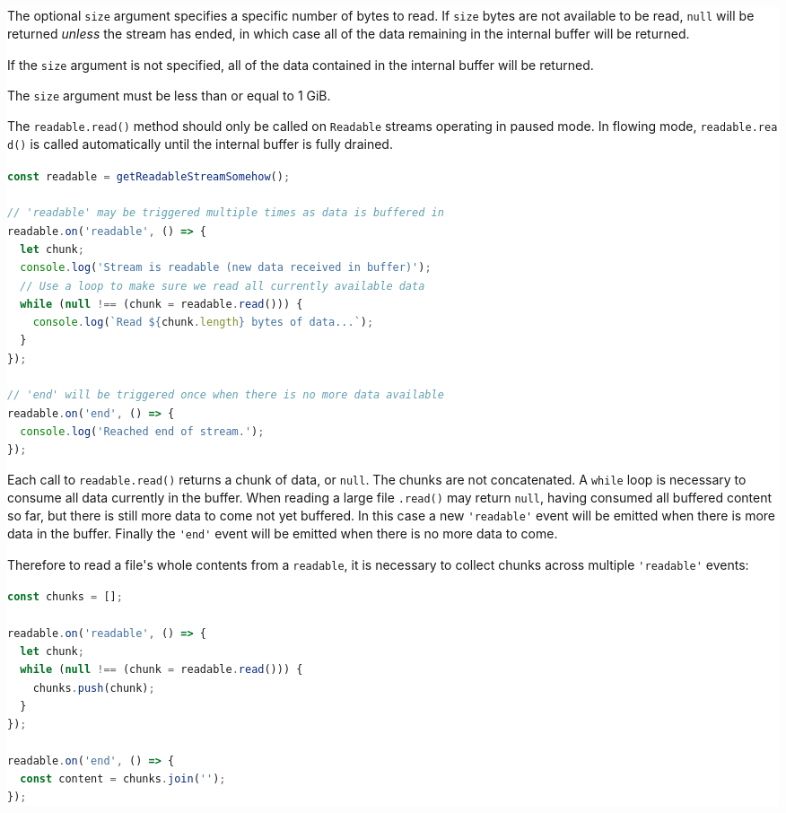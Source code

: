 The optional `size` argument specifies a specific number of bytes to read. If
`size` bytes are not available to be read, `null` will be returned _unless_ the
stream has ended, in which case all of the data remaining in the internal buffer
will be returned.

If the `size` argument is not specified, all of the data contained in the
internal buffer will be returned.

The `size` argument must be less than or equal to 1 GiB.

The `readable.read()` method should only be called on `Readable` streams
operating in paused mode. In flowing mode, `readable.read()` is called
automatically until the internal buffer is fully drained.

```js
const readable = getReadableStreamSomehow();

// 'readable' may be triggered multiple times as data is buffered in
readable.on('readable', () => {
  let chunk;
  console.log('Stream is readable (new data received in buffer)');
  // Use a loop to make sure we read all currently available data
  while (null !== (chunk = readable.read())) {
    console.log(`Read ${chunk.length} bytes of data...`);
  }
});

// 'end' will be triggered once when there is no more data available
readable.on('end', () => {
  console.log('Reached end of stream.');
});
```

Each call to `readable.read()` returns a chunk of data, or `null`. The chunks
are not concatenated. A `while` loop is necessary to consume all data
currently in the buffer. When reading a large file `.read()` may return `null`,
having consumed all buffered content so far, but there is still more data to
come not yet buffered. In this case a new `'readable'` event will be emitted
when there is more data in the buffer. Finally the `'end'` event will be
emitted when there is no more data to come.

Therefore to read a file's whole contents from a `readable`, it is necessary
to collect chunks across multiple `'readable'` events:

```js
const chunks = [];

readable.on('readable', () => {
  let chunk;
  while (null !== (chunk = readable.read())) {
    chunks.push(chunk);
  }
});

readable.on('end', () => {
  const content = chunks.join('');
});
```
